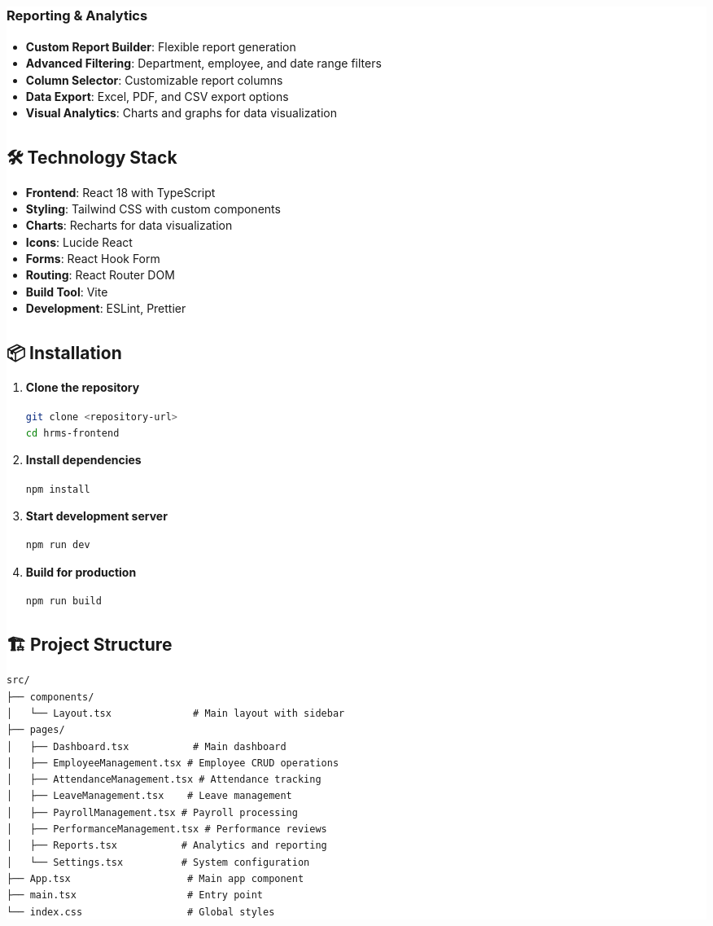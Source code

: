### Reporting & Analytics
- **Custom Report Builder**: Flexible report generation
- **Advanced Filtering**: Department, employee, and date range filters
- **Column Selector**: Customizable report columns
- **Data Export**: Excel, PDF, and CSV export options
- **Visual Analytics**: Charts and graphs for data visualization

## 🛠️ Technology Stack

- **Frontend**: React 18 with TypeScript
- **Styling**: Tailwind CSS with custom components
- **Charts**: Recharts for data visualization
- **Icons**: Lucide React
- **Forms**: React Hook Form
- **Routing**: React Router DOM
- **Build Tool**: Vite
- **Development**: ESLint, Prettier

## 📦 Installation

1. **Clone the repository**
   ```bash
   git clone <repository-url>
   cd hrms-frontend
   ```

2. **Install dependencies**
   ```bash
   npm install
   ```

3. **Start development server**
   ```bash
   npm run dev
   ```

4. **Build for production**
   ```bash
   npm run build
   ```

## 🏗️ Project Structure

```
src/
├── components/
│   └── Layout.tsx              # Main layout with sidebar
├── pages/
│   ├── Dashboard.tsx           # Main dashboard
│   ├── EmployeeManagement.tsx # Employee CRUD operations
│   ├── AttendanceManagement.tsx # Attendance tracking
│   ├── LeaveManagement.tsx    # Leave management
│   ├── PayrollManagement.tsx # Payroll processing
│   ├── PerformanceManagement.tsx # Performance reviews
│   ├── Reports.tsx           # Analytics and reporting
│   └── Settings.tsx          # System configuration
├── App.tsx                    # Main app component
├── main.tsx                   # Entry point
└── index.css                  # Global styles
```
